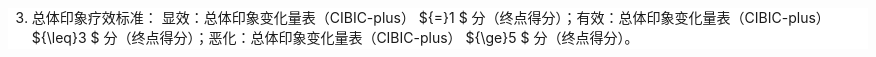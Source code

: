 3. 总体印象疗效标准： 显效：总体印象变化量表（CIBIC-plus） ${=}1 $ 分（终点得分）；有效：总体印象变化量表（CIBIC-plus） ${\leq}3 $ 分（终点得分）；恶化：总体印象变化量表（CIBIC-plus） ${\ge}5 $ 分（终点得分）。  
